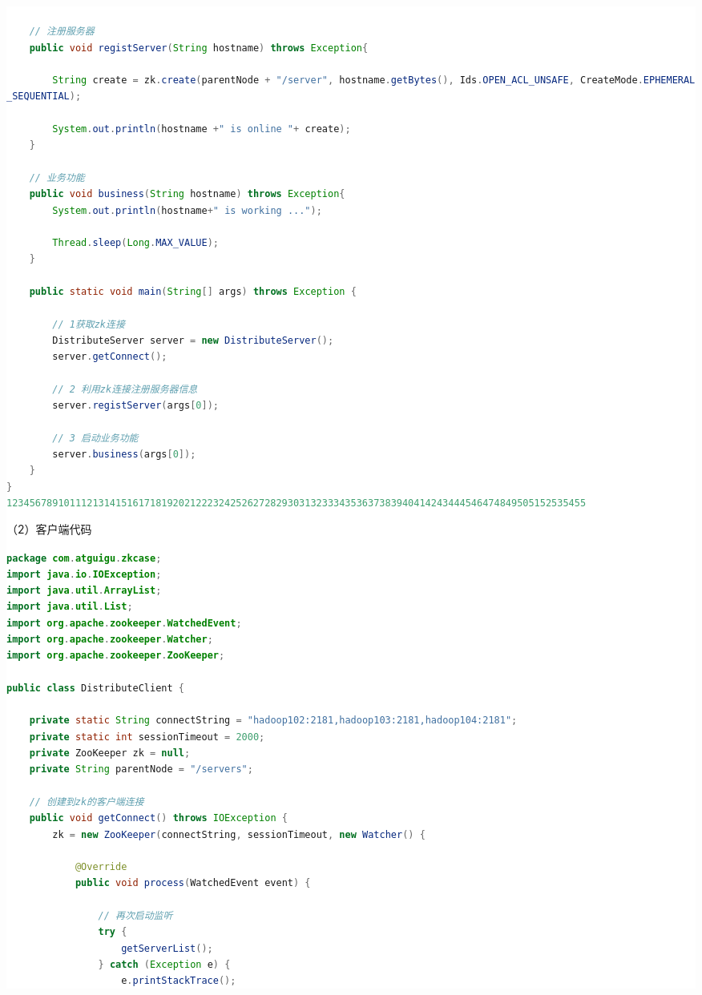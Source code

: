 ```java

    // 注册服务器
    public void registServer(String hostname) throws Exception{

        String create = zk.create(parentNode + "/server", hostname.getBytes(), Ids.OPEN_ACL_UNSAFE, CreateMode.EPHEMERAL_SEQUENTIAL);

        System.out.println(hostname +" is online "+ create);
    }

    // 业务功能
    public void business(String hostname) throws Exception{
        System.out.println(hostname+" is working ...");

        Thread.sleep(Long.MAX_VALUE);
    }

    public static void main(String[] args) throws Exception {

        // 1获取zk连接
        DistributeServer server = new DistributeServer();
        server.getConnect();

        // 2 利用zk连接注册服务器信息
        server.registServer(args[0]);

        // 3 启动业务功能
        server.business(args[0]);
    }
}
12345678910111213141516171819202122232425262728293031323334353637383940414243444546474849505152535455
```

（2）客户端代码

```java
package com.atguigu.zkcase;
import java.io.IOException;
import java.util.ArrayList;
import java.util.List;
import org.apache.zookeeper.WatchedEvent;
import org.apache.zookeeper.Watcher;
import org.apache.zookeeper.ZooKeeper;

public class DistributeClient {

    private static String connectString = "hadoop102:2181,hadoop103:2181,hadoop104:2181";
    private static int sessionTimeout = 2000;
    private ZooKeeper zk = null;
    private String parentNode = "/servers";

    // 创建到zk的客户端连接
    public void getConnect() throws IOException {
        zk = new ZooKeeper(connectString, sessionTimeout, new Watcher() {

            @Override
            public void process(WatchedEvent event) {

                // 再次启动监听
                try {
                    getServerList();
                } catch (Exception e) {
                    e.printStackTrace();
```